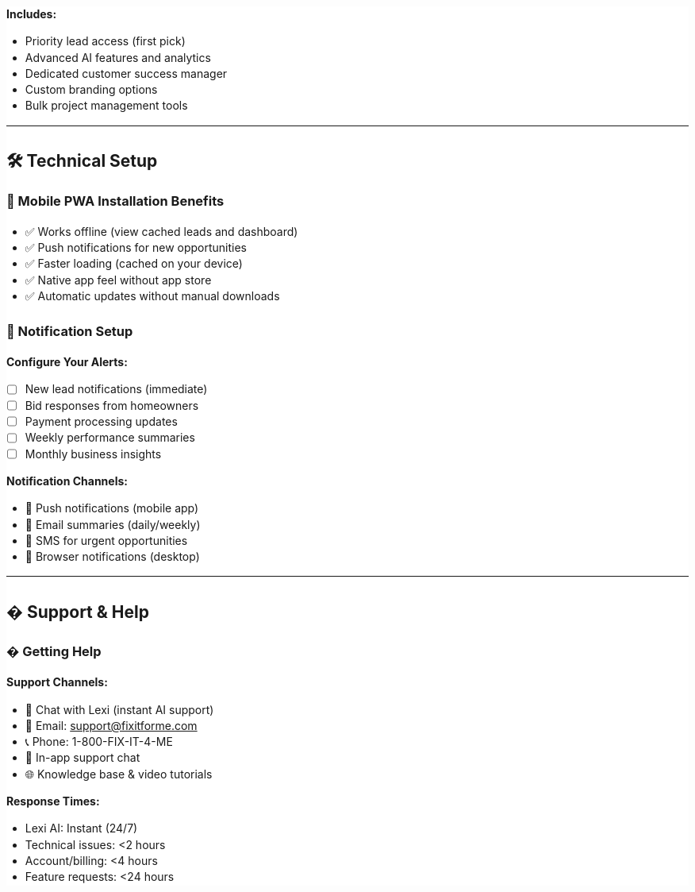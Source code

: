 **Includes:**
- Priority lead access (first pick)
- Advanced AI features and analytics
- Dedicated customer success manager
- Custom branding options
- Bulk project management tools

---

## 🛠️ Technical Setup

### 📱 Mobile PWA Installation Benefits

- ✅ Works offline (view cached leads and dashboard)
- ✅ Push notifications for new opportunities
- ✅ Faster loading (cached on your device)
- ✅ Native app feel without app store
- ✅ Automatic updates without manual downloads

### 🔔 Notification Setup

**Configure Your Alerts:**
- [ ] New lead notifications (immediate)
- [ ] Bid responses from homeowners
- [ ] Payment processing updates
- [ ] Weekly performance summaries
- [ ] Monthly business insights

**Notification Channels:**
- 📱 Push notifications (mobile app)
- 📧 Email summaries (daily/weekly)
- 💬 SMS for urgent opportunities
- 🔔 Browser notifications (desktop)

---

## � Support & Help

### � Getting Help

**Support Channels:**
- 🤖 Chat with Lexi (instant AI support)
- 📧 Email: support@fixitforme.com
- 📞 Phone: 1-800-FIX-IT-4-ME
- 📱 In-app support chat
- 🌐 Knowledge base & video tutorials

**Response Times:**
- Lexi AI: Instant (24/7)
- Technical issues: <2 hours
- Account/billing: <4 hours
- Feature requests: <24 hours
